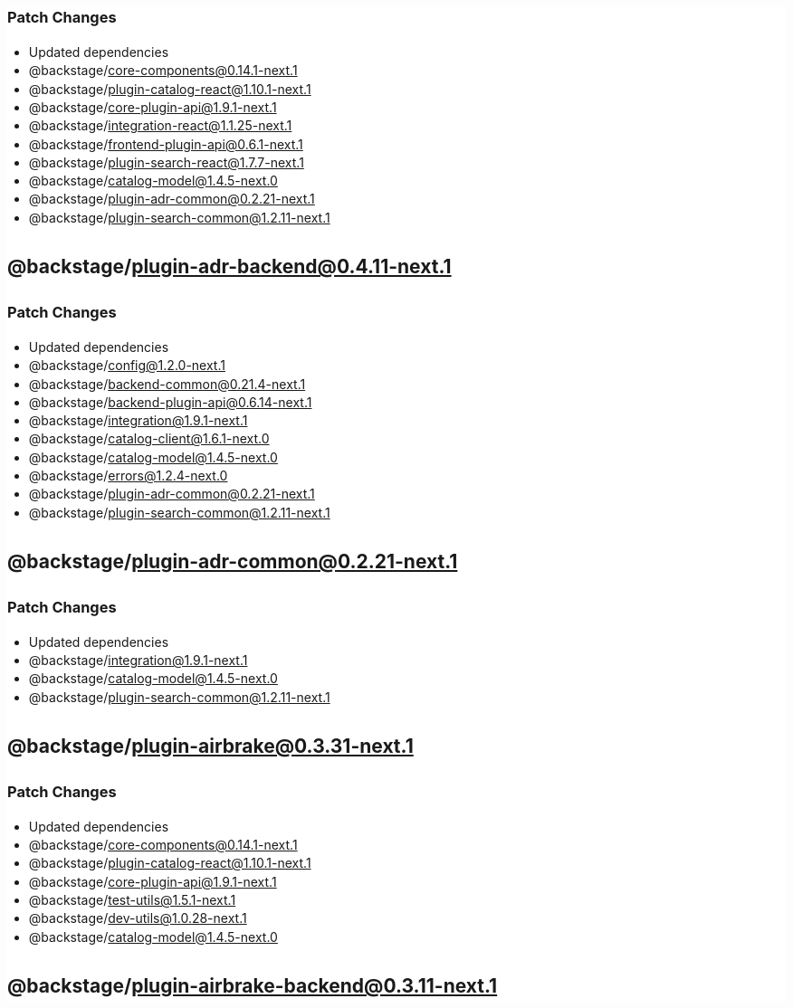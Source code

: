 ### Patch Changes

- Updated dependencies
 - @backstage/core-components@0.14.1-next.1
 - @backstage/plugin-catalog-react@1.10.1-next.1
 - @backstage/core-plugin-api@1.9.1-next.1
 - @backstage/integration-react@1.1.25-next.1
 - @backstage/frontend-plugin-api@0.6.1-next.1
 - @backstage/plugin-search-react@1.7.7-next.1
 - @backstage/catalog-model@1.4.5-next.0
 - @backstage/plugin-adr-common@0.2.21-next.1
 - @backstage/plugin-search-common@1.2.11-next.1

## @backstage/plugin-adr-backend@0.4.11-next.1

### Patch Changes

- Updated dependencies
 - @backstage/config@1.2.0-next.1
 - @backstage/backend-common@0.21.4-next.1
 - @backstage/backend-plugin-api@0.6.14-next.1
 - @backstage/integration@1.9.1-next.1
 - @backstage/catalog-client@1.6.1-next.0
 - @backstage/catalog-model@1.4.5-next.0
 - @backstage/errors@1.2.4-next.0
 - @backstage/plugin-adr-common@0.2.21-next.1
 - @backstage/plugin-search-common@1.2.11-next.1

## @backstage/plugin-adr-common@0.2.21-next.1

### Patch Changes

- Updated dependencies
 - @backstage/integration@1.9.1-next.1
 - @backstage/catalog-model@1.4.5-next.0
 - @backstage/plugin-search-common@1.2.11-next.1

## @backstage/plugin-airbrake@0.3.31-next.1

### Patch Changes

- Updated dependencies
 - @backstage/core-components@0.14.1-next.1
 - @backstage/plugin-catalog-react@1.10.1-next.1
 - @backstage/core-plugin-api@1.9.1-next.1
 - @backstage/test-utils@1.5.1-next.1
 - @backstage/dev-utils@1.0.28-next.1
 - @backstage/catalog-model@1.4.5-next.0

## @backstage/plugin-airbrake-backend@0.3.11-next.1
